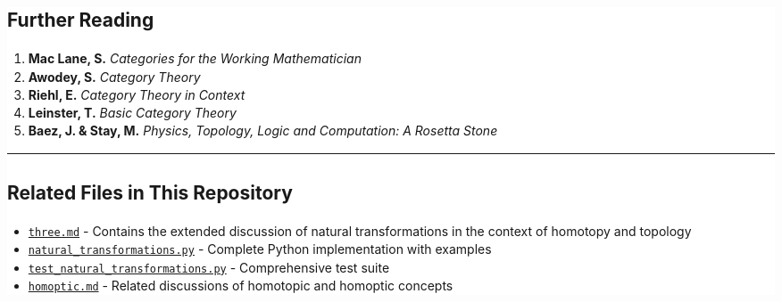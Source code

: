 ## Further Reading

1. **Mac Lane, S.** *Categories for the Working Mathematician*
2. **Awodey, S.** *Category Theory*  
3. **Riehl, E.** *Category Theory in Context*
4. **Leinster, T.** *Basic Category Theory*
5. **Baez, J. & Stay, M.** *Physics, Topology, Logic and Computation: A Rosetta Stone*

---

## Related Files in This Repository

- [`three.md`](three.md) - Contains the extended discussion of natural transformations in the context of homotopy and topology
- [`natural_transformations.py`](natural_transformations.py) - Complete Python implementation with examples
- [`test_natural_transformations.py`](test_natural_transformations.py) - Comprehensive test suite
- [`homoptic.md`](homoptic.md) - Related discussions of homotopic and homoptic concepts